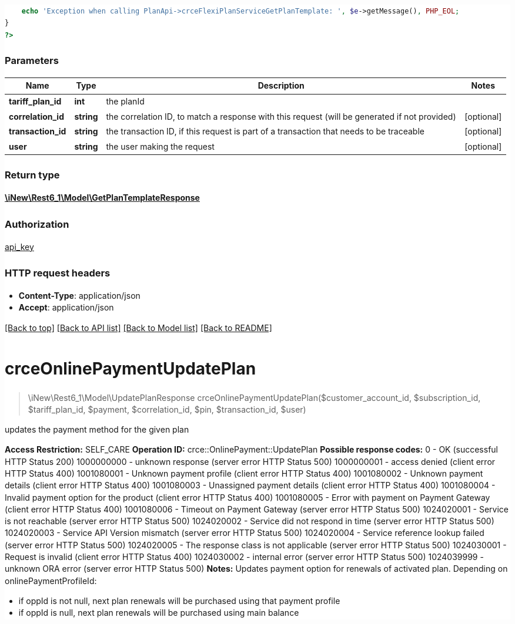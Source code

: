 ```php
    echo 'Exception when calling PlanApi->crceFlexiPlanServiceGetPlanTemplate: ', $e->getMessage(), PHP_EOL;
}
?>
```

### Parameters

Name | Type | Description  | Notes
------------- | ------------- | ------------- | -------------
 **tariff_plan_id** | **int**| the planId |
 **correlation_id** | **string**| the correlation ID, to match a response with this request (will be generated if not provided) | [optional]
 **transaction_id** | **string**| the transaction ID, if this request is part of a transaction that needs to be traceable | [optional]
 **user** | **string**| the user making the request | [optional]

### Return type

[**\iNew\Rest6_1\Model\GetPlanTemplateResponse**](../Model/GetPlanTemplateResponse.md)

### Authorization

[api_key](../../README.md#api_key)

### HTTP request headers

 - **Content-Type**: application/json
 - **Accept**: application/json

[[Back to top]](#) [[Back to API list]](../../README.md#documentation-for-api-endpoints) [[Back to Model list]](../../README.md#documentation-for-models) [[Back to README]](../../README.md)

# **crceOnlinePaymentUpdatePlan**
> \iNew\Rest6_1\Model\UpdatePlanResponse crceOnlinePaymentUpdatePlan($customer_account_id, $subscription_id, $tariff_plan_id, $payment, $correlation_id, $pin, $transaction_id, $user)

updates the payment method for the given plan

**Access Restriction:** SELF_CARE  **Operation ID:** crce::OnlinePayment::UpdatePlan  **Possible response codes:**   0 - OK (successful HTTP Status 200)   1000000000 - unknown response (server error HTTP Status 500)   1000000001 - access denied (client error HTTP Status 400)   1001080001 - Unknown payment profile (client error HTTP Status 400)   1001080002 - Unknown payment details (client error HTTP Status 400)   1001080003 - Unassigned payment details (client error HTTP Status 400)   1001080004 - Invalid payment option for the product (client error HTTP Status 400)   1001080005 - Error with payment on Payment Gateway (client error HTTP Status 400)   1001080006 - Timeout on Payment Gateway (server error HTTP Status 500)   1024020001 - Service is not reachable (server error HTTP Status 500)   1024020002 - Service did not respond in time (server error HTTP Status 500)   1024020003 - Service API Version mismatch (server error HTTP Status 500)   1024020004 - Service reference lookup failed (server error HTTP Status 500)   1024020005 - The response class is not applicable (server error HTTP Status 500)   1024030001 - Request is invalid (client error HTTP Status 400)   1024030002 - internal error (server error HTTP Status 500)   1024039999 - unknown ORA error (server error HTTP Status 500)  **Notes:**   Updates payment option for renewals of activated plan. Depending on onlinePaymentProfileId: <ul> <li>if oppId is not null, next plan renewals will be purchased using that payment profile <li>if oppId is null, next plan renewals will be purchased using main balance </ul>
